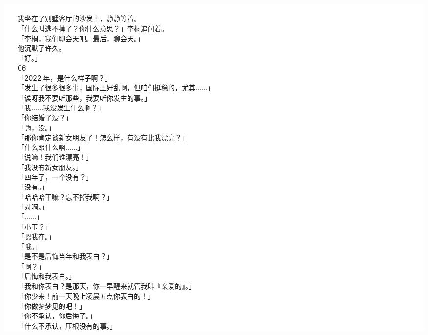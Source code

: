 <br>   
&emsp;&emsp;我坐在了别墅客厅的沙发上，静静等着。  
<br>   
&emsp;&emsp;「什么叫逃不掉了？你什么意思？」李桐追问着。  
<br>   
&emsp;&emsp;「李桐，我们聊会天吧。最后，聊会天。」  
<br>   
&emsp;&emsp;他沉默了许久。  
<br>   
&emsp;&emsp;「好。」  
<br>   
&emsp;&emsp;06  
<br>   
&emsp;&emsp;「2022 年，是什么样子啊？」  
<br>   
&emsp;&emsp;「发生了很多很多事，国际上好乱啊，但咱们挺稳的，尤其……」  
<br>   
&emsp;&emsp;「诶呀我不要听那些，我要听你发生的事。」  
<br>   
&emsp;&emsp;「我……我没发生什么啊？」  
<br>   
&emsp;&emsp;「你结婚了没？」  
<br>   
&emsp;&emsp;「嗨，没。」  
<br>   
&emsp;&emsp;「那你肯定谈新女朋友了！怎么样，有没有比我漂亮？」  
<br>   
&emsp;&emsp;「什么跟什么啊……」  
<br>   
&emsp;&emsp;「说嘛！我们谁漂亮！」  
<br>   
&emsp;&emsp;「我没有新女朋友。」  
<br>   
&emsp;&emsp;「四年了，一个没有？」  
<br>   
&emsp;&emsp;「没有。」  
<br>   
&emsp;&emsp;「哈哈哈干嘛？忘不掉我啊？」  
<br>   
&emsp;&emsp;「对啊。」  
<br>   
&emsp;&emsp;「……」  
<br>   
&emsp;&emsp;「小玉？」  
<br>   
&emsp;&emsp;「嗯我在。」  
<br>   
&emsp;&emsp;「哦。」  
<br>   
&emsp;&emsp;「是不是后悔当年和我表白？」  
<br>   
&emsp;&emsp;「啊？」  
<br>   
&emsp;&emsp;「后悔和我表白。」  
<br>   
&emsp;&emsp;「我和你表白？是那天，你一早醒来就管我叫『亲爱的』。」  
<br>   
&emsp;&emsp;「你少来！前一天晚上凌晨五点你表白的！」  
<br>   
&emsp;&emsp;「你做梦梦见的吧！」  
<br>   
&emsp;&emsp;「你不承认，你后悔了。」  
<br>   
&emsp;&emsp;「什么不承认，压根没有的事。」  